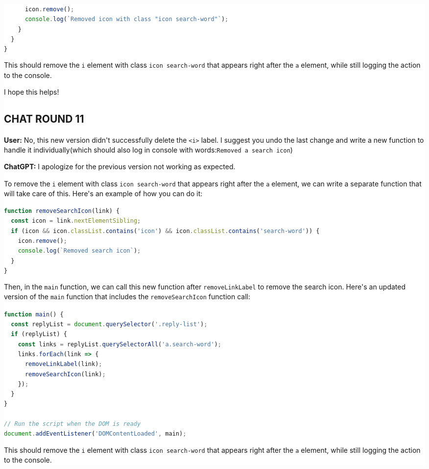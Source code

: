 ```JavaScript
      icon.remove();
      console.log(`Removed icon with class "icon search-word"`);
    }
  }
}
```

This should remove the `i` element with class `icon search-word` that appears right after the `a` element, while still logging the action to the console.

I hope this helps!

## CHAT ROUND 11

**User:** No, this new version didn't successfully delete the `<i>` label. I suggest you undo the last change and write a new function to handle it individually(which should also log in console with words:`Removed a search icon`)

**ChatGPT:** I apologize for the previous version not working as expected.

To remove the `i` element with class `icon search-word` that appears right after the `a` element, we can write a separate function that will take care of this. Here's an example of how you can do it:

```JavaScript
function removeSearchIcon(link) {
  const icon = link.nextElementSibling;
  if (icon && icon.classList.contains('icon') && icon.classList.contains('search-word')) {
    icon.remove();
    console.log(`Removed search icon`);
  }
}
```

Then, in the `main` function, we can call this new function after `removeLinkLabel` to remove the search icon. Here's an updated version of the `main` function that includes the `removeSearchIcon` function call:

```JavaScript
function main() {
  const replyList = document.querySelector('.reply-list');
  if (replyList) {
    const links = replyList.querySelectorAll('a.search-word');
    links.forEach(link => {
      removeLinkLabel(link);
      removeSearchIcon(link);
    });
  }
}

// Run the script when the DOM is ready
document.addEventListener('DOMContentLoaded', main);
```

This should remove the `i` element with class `icon search-word` that appears right after the `a` element, while still logging the action to the console.
